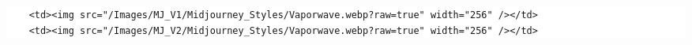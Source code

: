         <td><img src="/Images/MJ_V1/Midjourney_Styles/Vaporwave.webp?raw=true" width="256" /></td>
        <td><img src="/Images/MJ_V2/Midjourney_Styles/Vaporwave.webp?raw=true" width="256" /></td>
